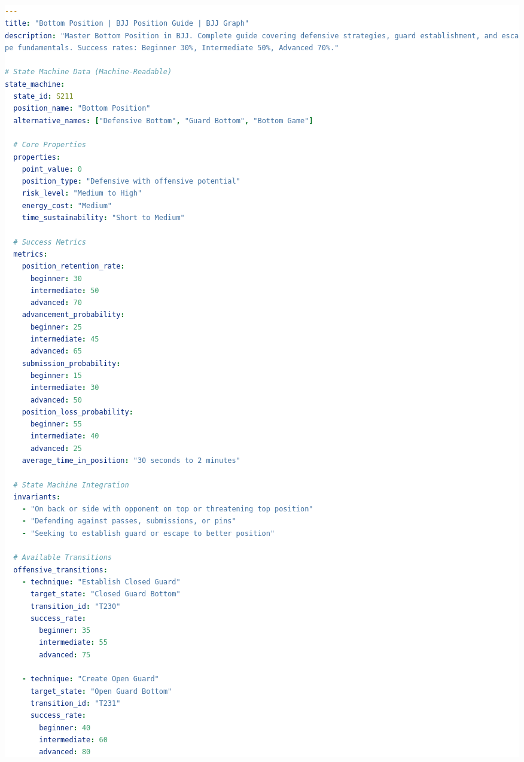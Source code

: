 ```yaml
---
title: "Bottom Position | BJJ Position Guide | BJJ Graph"
description: "Master Bottom Position in BJJ. Complete guide covering defensive strategies, guard establishment, and escape fundamentals. Success rates: Beginner 30%, Intermediate 50%, Advanced 70%."

# State Machine Data (Machine-Readable)
state_machine:
  state_id: S211
  position_name: "Bottom Position"
  alternative_names: ["Defensive Bottom", "Guard Bottom", "Bottom Game"]

  # Core Properties
  properties:
    point_value: 0
    position_type: "Defensive with offensive potential"
    risk_level: "Medium to High"
    energy_cost: "Medium"
    time_sustainability: "Short to Medium"

  # Success Metrics
  metrics:
    position_retention_rate:
      beginner: 30
      intermediate: 50
      advanced: 70
    advancement_probability:
      beginner: 25
      intermediate: 45
      advanced: 65
    submission_probability:
      beginner: 15
      intermediate: 30
      advanced: 50
    position_loss_probability:
      beginner: 55
      intermediate: 40
      advanced: 25
    average_time_in_position: "30 seconds to 2 minutes"

  # State Machine Integration
  invariants:
    - "On back or side with opponent on top or threatening top position"
    - "Defending against passes, submissions, or pins"
    - "Seeking to establish guard or escape to better position"

  # Available Transitions
  offensive_transitions:
    - technique: "Establish Closed Guard"
      target_state: "Closed Guard Bottom"
      transition_id: "T230"
      success_rate:
        beginner: 35
        intermediate: 55
        advanced: 75

    - technique: "Create Open Guard"
      target_state: "Open Guard Bottom"
      transition_id: "T231"
      success_rate:
        beginner: 40
        intermediate: 60
        advanced: 80

```